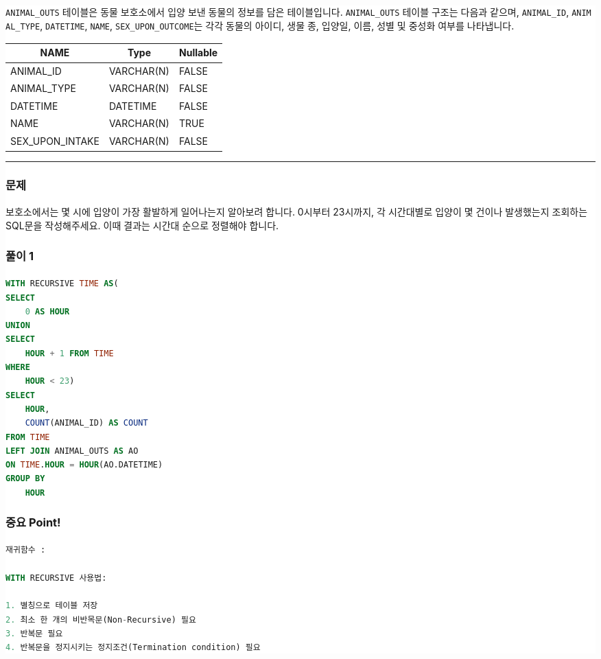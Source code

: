 `ANIMAL_OUTS` 테이블은 동물 보호소에서 입양 보낸 동물의 정보를 담은 테이블입니다. `ANIMAL_OUTS` 테이블 구조는 다음과 같으며, `ANIMAL_ID`, `ANIMAL_TYPE`, `DATETIME`, `NAME`, `SEX_UPON_OUTCOME`는 각각 동물의 아이디, 생물 종, 입양일, 이름, 성별 및 중성화 여부를 나타냅니다.

|NAME|Type|Nullable|
|-|-|-|
|ANIMAL_ID|VARCHAR(N)|FALSE|
|ANIMAL_TYPE|VARCHAR(N)|FALSE|
|DATETIME|DATETIME|FALSE|
|NAME|VARCHAR(N)|TRUE|
|SEX_UPON_INTAKE|VARCHAR(N)|FALSE|

---

### 문제

보호소에서는 몇 시에 입양이 가장 활발하게 일어나는지 알아보려 합니다. 0시부터 23시까지, 각 시간대별로 입양이 몇 건이나 발생했는지 조회하는 SQL문을 작성해주세요. 이때 결과는 시간대 순으로 정렬해야 합니다.

### 풀이 1

```SQL
WITH RECURSIVE TIME AS(
SELECT
    0 AS HOUR
UNION
SELECT
    HOUR + 1 FROM TIME
WHERE
    HOUR < 23)
SELECT
    HOUR,
    COUNT(ANIMAL_ID) AS COUNT
FROM TIME
LEFT JOIN ANIMAL_OUTS AS AO
ON TIME.HOUR = HOUR(AO.DATETIME)
GROUP BY
    HOUR
```

### 중요 Point!

```SQL
재귀함수 :

WITH RECURSIVE 사용법:

1. 별칭으로 테이블 저장
2. 최소 한 개의 비반목문(Non-Recursive) 필요
3. 반복문 필요
4. 반복문을 정지시키는 정지조건(Termination condition) 필요

```